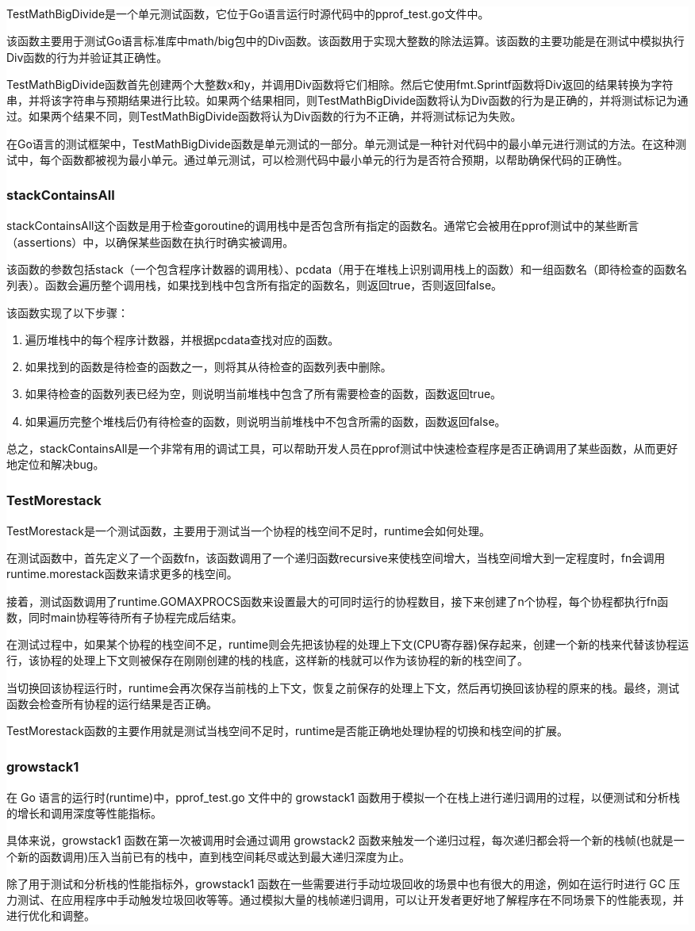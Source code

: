 TestMathBigDivide是一个单元测试函数，它位于Go语言运行时源代码中的pprof_test.go文件中。

该函数主要用于测试Go语言标准库中math/big包中的Div函数。该函数用于实现大整数的除法运算。该函数的主要功能是在测试中模拟执行Div函数的行为并验证其正确性。

TestMathBigDivide函数首先创建两个大整数x和y，并调用Div函数将它们相除。然后它使用fmt.Sprintf函数将Div返回的结果转换为字符串，并将该字符串与预期结果进行比较。如果两个结果相同，则TestMathBigDivide函数将认为Div函数的行为是正确的，并将测试标记为通过。如果两个结果不同，则TestMathBigDivide函数将认为Div函数的行为不正确，并将测试标记为失败。

在Go语言的测试框架中，TestMathBigDivide函数是单元测试的一部分。单元测试是一种针对代码中的最小单元进行测试的方法。在这种测试中，每个函数都被视为最小单元。通过单元测试，可以检测代码中最小单元的行为是否符合预期，以帮助确保代码的正确性。



### stackContainsAll

stackContainsAll这个函数是用于检查goroutine的调用栈中是否包含所有指定的函数名。通常它会被用在pprof测试中的某些断言（assertions）中，以确保某些函数在执行时确实被调用。

该函数的参数包括stack（一个包含程序计数器的调用栈）、pcdata（用于在堆栈上识别调用栈上的函数）和一组函数名（即待检查的函数名列表）。函数会遍历整个调用栈，如果找到栈中包含所有指定的函数名，则返回true，否则返回false。

该函数实现了以下步骤：

1. 遍历堆栈中的每个程序计数器，并根据pcdata查找对应的函数。

2. 如果找到的函数是待检查的函数之一，则将其从待检查的函数列表中删除。

3. 如果待检查的函数列表已经为空，则说明当前堆栈中包含了所有需要检查的函数，函数返回true。

4. 如果遍历完整个堆栈后仍有待检查的函数，则说明当前堆栈中不包含所需的函数，函数返回false。

总之，stackContainsAll是一个非常有用的调试工具，可以帮助开发人员在pprof测试中快速检查程序是否正确调用了某些函数，从而更好地定位和解决bug。



### TestMorestack

TestMorestack是一个测试函数，主要用于测试当一个协程的栈空间不足时，runtime会如何处理。

在测试函数中，首先定义了一个函数fn，该函数调用了一个递归函数recursive来使栈空间增大，当栈空间增大到一定程度时，fn会调用runtime.morestack函数来请求更多的栈空间。

接着，测试函数调用了runtime.GOMAXPROCS函数来设置最大的可同时运行的协程数目，接下来创建了n个协程，每个协程都执行fn函数，同时main协程等待所有子协程完成后结束。

在测试过程中，如果某个协程的栈空间不足，runtime则会先把该协程的处理上下文(CPU寄存器)保存起来，创建一个新的栈来代替该协程运行，该协程的处理上下文则被保存在刚刚创建的栈的栈底，这样新的栈就可以作为该协程的新的栈空间了。

当切换回该协程运行时，runtime会再次保存当前栈的上下文，恢复之前保存的处理上下文，然后再切换回该协程的原来的栈。最终，测试函数会检查所有协程的运行结果是否正确。

TestMorestack函数的主要作用就是测试当栈空间不足时，runtime是否能正确地处理协程的切换和栈空间的扩展。



### growstack1

在 Go 语言的运行时(runtime)中，pprof_test.go 文件中的 growstack1 函数用于模拟一个在栈上进行递归调用的过程，以便测试和分析栈的增长和调用深度等性能指标。

具体来说，growstack1 函数在第一次被调用时会通过调用 growstack2 函数来触发一个递归过程，每次递归都会将一个新的栈帧(也就是一个新的函数调用)压入当前已有的栈中，直到栈空间耗尽或达到最大递归深度为止。

除了用于测试和分析栈的性能指标外，growstack1 函数在一些需要进行手动垃圾回收的场景中也有很大的用途，例如在运行时进行 GC 压力测试、在应用程序中手动触发垃圾回收等等。通过模拟大量的栈帧递归调用，可以让开发者更好地了解程序在不同场景下的性能表现，并进行优化和调整。
